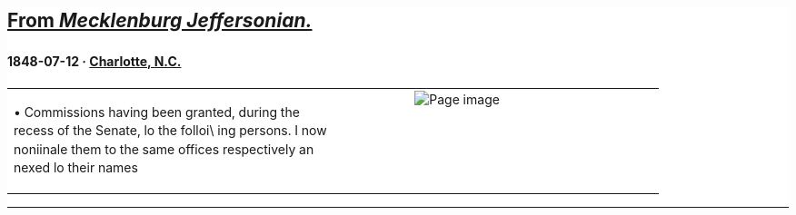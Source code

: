 
## [From _Mecklenburg Jeffersonian._](https://newspapers.digitalnc.org/lccn/sn84020723/1848-07-12/ed-1/seq-1/)

#### 1848-07-12 &middot; [Charlotte, N.C.](http://dbpedia.org/resource/Charlotte%2C_North_Carolina)

<table style="width: 100%;"><tr><td style="width: 50%">

  
• Commissions having been granted, during the  
recess of the Senate, lo the folloi\ ing persons. I now  
noniinale them to the same offices respectively an­  
nexed lo their names
</td><td style="width: 50%; max-height: 75%; margin: auto; display: block;">
<img alt="Page image" src="https://newspapers.digitalnc.org/images/iiif/batch_ncu_ChMJ2_ver01%2Fdata%2FChMJ_1848-07-12_1%2F0001.jp2/pct:60.33245183226294,65.54390330607892,17.46631406623851,2.2129399217916816/!600,600/0/default.jpg"/>
</td>
</tr></table>

---

